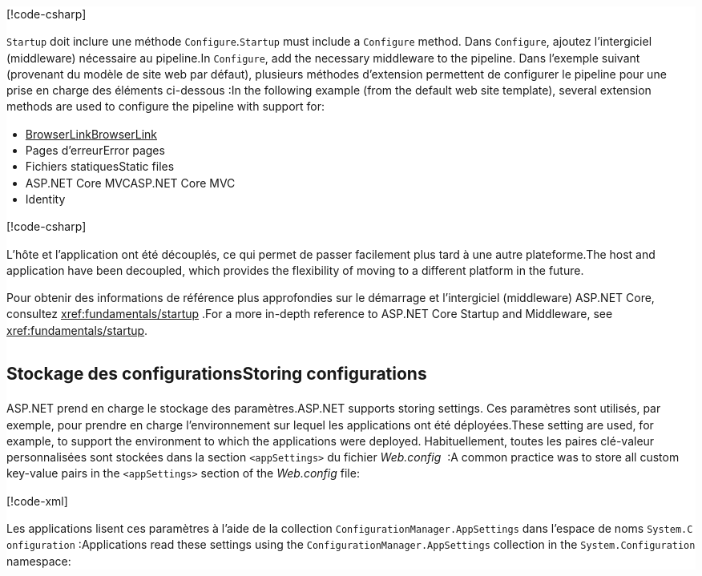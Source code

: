 [!code-csharp[](samples/program.cs)]

<span data-ttu-id="c1afe-148">`Startup` doit inclure une méthode `Configure`.</span><span class="sxs-lookup"><span data-stu-id="c1afe-148">`Startup` must include a `Configure` method.</span></span> <span data-ttu-id="c1afe-149">Dans `Configure`, ajoutez l’intergiciel (middleware) nécessaire au pipeline.</span><span class="sxs-lookup"><span data-stu-id="c1afe-149">In `Configure`, add the necessary middleware to the pipeline.</span></span> <span data-ttu-id="c1afe-150">Dans l’exemple suivant (provenant du modèle de site web par défaut), plusieurs méthodes d’extension permettent de configurer le pipeline pour une prise en charge des éléments ci-dessous :</span><span class="sxs-lookup"><span data-stu-id="c1afe-150">In the following example (from the default web site template), several extension methods are used to configure the pipeline with support for:</span></span>

* [<span data-ttu-id="c1afe-151">BrowserLink</span><span class="sxs-lookup"><span data-stu-id="c1afe-151">BrowserLink</span></span>](https://vswebessentials.com/features/browserlink)
* <span data-ttu-id="c1afe-152">Pages d’erreur</span><span class="sxs-lookup"><span data-stu-id="c1afe-152">Error pages</span></span>
* <span data-ttu-id="c1afe-153">Fichiers statiques</span><span class="sxs-lookup"><span data-stu-id="c1afe-153">Static files</span></span>
* <span data-ttu-id="c1afe-154">ASP.NET Core MVC</span><span class="sxs-lookup"><span data-stu-id="c1afe-154">ASP.NET Core MVC</span></span>
* Identity

[!code-csharp[](../../common/samples/WebApplication1/Startup.cs?highlight=8,9,10,14,17,19,21&start=58&end=84)]

<span data-ttu-id="c1afe-155">L’hôte et l’application ont été découplés, ce qui permet de passer facilement plus tard à une autre plateforme.</span><span class="sxs-lookup"><span data-stu-id="c1afe-155">The host and application have been decoupled, which provides the flexibility of moving to a different platform in the future.</span></span>

<span data-ttu-id="c1afe-156">Pour obtenir des informations de référence plus approfondies sur le démarrage et l’intergiciel (middleware) ASP.NET Core, consultez <xref:fundamentals/startup> .</span><span class="sxs-lookup"><span data-stu-id="c1afe-156">For a more in-depth reference to ASP.NET Core Startup and Middleware, see <xref:fundamentals/startup>.</span></span>

## <a name="storing-configurations"></a><span data-ttu-id="c1afe-157">Stockage des configurations</span><span class="sxs-lookup"><span data-stu-id="c1afe-157">Storing configurations</span></span>

<span data-ttu-id="c1afe-158">ASP.NET prend en charge le stockage des paramètres.</span><span class="sxs-lookup"><span data-stu-id="c1afe-158">ASP.NET supports storing settings.</span></span> <span data-ttu-id="c1afe-159">Ces paramètres sont utilisés, par exemple, pour prendre en charge l’environnement sur lequel les applications ont été déployées.</span><span class="sxs-lookup"><span data-stu-id="c1afe-159">These setting are used, for example, to support the environment to which the applications were deployed.</span></span> <span data-ttu-id="c1afe-160">Habituellement, toutes les paires clé-valeur personnalisées sont stockées dans la section `<appSettings>` du fichier *Web.config*  :</span><span class="sxs-lookup"><span data-stu-id="c1afe-160">A common practice was to store all custom key-value pairs in the `<appSettings>` section of the *Web.config* file:</span></span>

[!code-xml[](samples/webconfig-sample.xml)]

<span data-ttu-id="c1afe-161">Les applications lisent ces paramètres à l’aide de la collection `ConfigurationManager.AppSettings` dans l’espace de noms `System.Configuration` :</span><span class="sxs-lookup"><span data-stu-id="c1afe-161">Applications read these settings using the `ConfigurationManager.AppSettings` collection in the `System.Configuration` namespace:</span></span>
